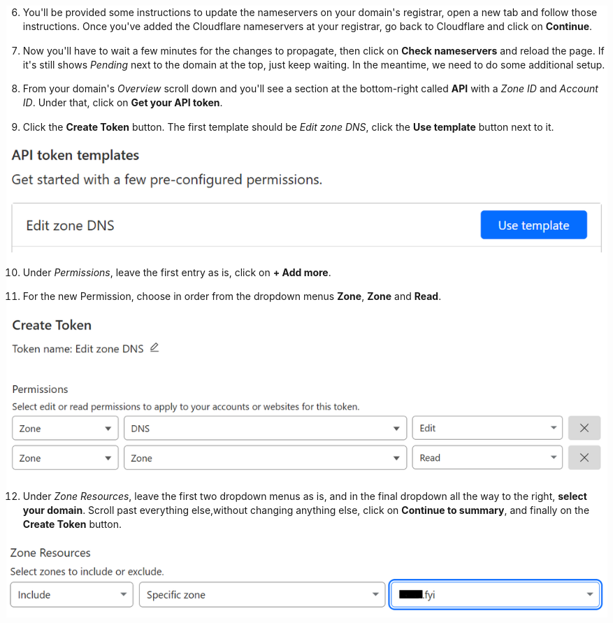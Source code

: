 6. You'll be provided some instructions to update the nameservers on your domain's registrar, open a new tab and follow those instructions. Once you've added the Cloudflare nameservers at your registrar, go back to Cloudflare and click on **Continue**.

7. Now you'll have to wait a few minutes for the changes to propagate, then click on **Check nameservers** and reload the page. If it's still shows _Pending_ next to the domain at the top, just keep waiting. In the meantime, we need to do some additional setup.

8. From your domain's _Overview_ scroll down and you'll see a section at the bottom-right called **API** with a _Zone ID_ and _Account ID_. Under that, click on **Get your API token**.

9. Click the **Create Token** button. The first template should be _Edit zone DNS_, click the **Use template** button next to it.

![Choosing the Edit Zone DNS template.](../../img/blog/cloudflare-api-token1.png 'Choosing the Edit Zone DNS template')

10. Under _Permissions_, leave the first entry as is, click on **+ Add more**.

11. For the new Permission, choose in order from the dropdown menus **Zone**, **Zone** and **Read**.

![Adding the Zone, Zone, Read permissions to API token.](../../img/blog/cloudflare-api-token2.png 'Adding the Zone, Zone, Read permissions to API token')

12. Under _Zone Resources_, leave the first two dropdown menus as is, and in the final dropdown all the way to the right, **select your domain**. Scroll past everything else,without changing anything else, click on **Continue to summary**, and finally on the **Create Token** button.

![Selecting the Zone Resources for API token.](../../img/blog/cloudflare-api-token3.png 'Selecting the Zone Resources for API token')

